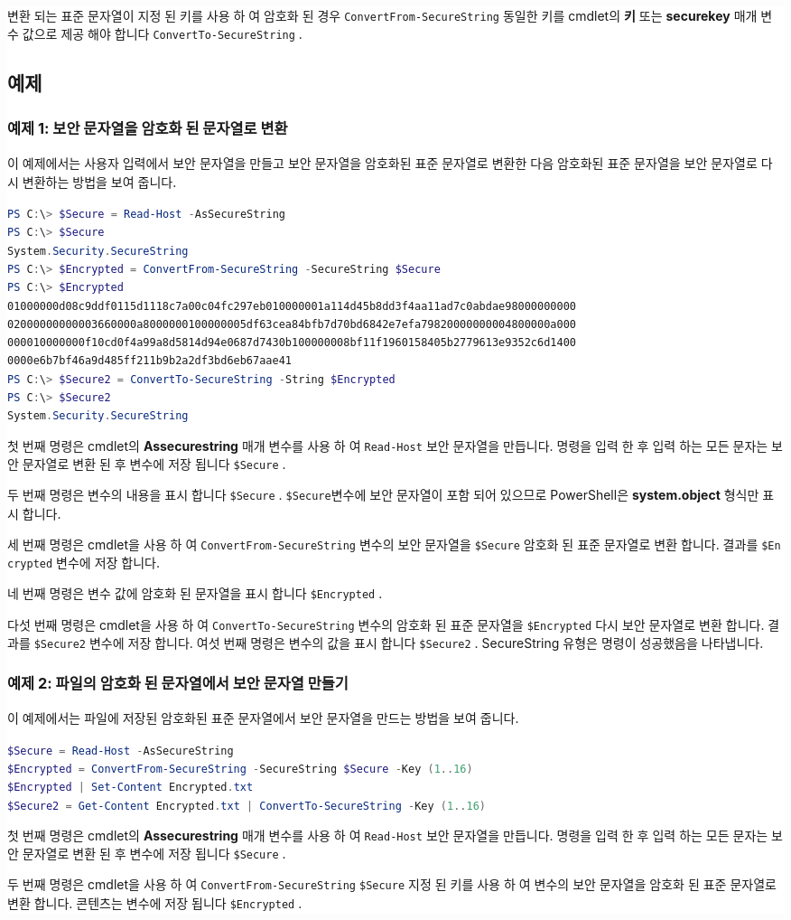 변환 되는 표준 문자열이 지정 된 키를 사용 하 여 암호화 된 경우 `ConvertFrom-SecureString` 동일한 키를 cmdlet의 **키** 또는 **securekey** 매개 변수 값으로 제공 해야 합니다 `ConvertTo-SecureString` .

## 예제

### 예제 1: 보안 문자열을 암호화 된 문자열로 변환

이 예제에서는 사용자 입력에서 보안 문자열을 만들고 보안 문자열을 암호화된 표준 문자열로 변환한 다음 암호화된 표준 문자열을 보안 문자열로 다시 변환하는 방법을 보여 줍니다.

```powershell
PS C:\> $Secure = Read-Host -AsSecureString
PS C:\> $Secure
System.Security.SecureString
PS C:\> $Encrypted = ConvertFrom-SecureString -SecureString $Secure
PS C:\> $Encrypted
01000000d08c9ddf0115d1118c7a00c04fc297eb010000001a114d45b8dd3f4aa11ad7c0abdae98000000000
02000000000003660000a8000000100000005df63cea84bfb7d70bd6842e7efa79820000000004800000a000
000010000000f10cd0f4a99a8d5814d94e0687d7430b100000008bf11f1960158405b2779613e9352c6d1400
0000e6b7bf46a9d485ff211b9b2a2df3bd6eb67aae41
PS C:\> $Secure2 = ConvertTo-SecureString -String $Encrypted
PS C:\> $Secure2
System.Security.SecureString
```

첫 번째 명령은 cmdlet의 **Assecurestring** 매개 변수를 사용 하 여 `Read-Host` 보안 문자열을 만듭니다. 명령을 입력 한 후 입력 하는 모든 문자는 보안 문자열로 변환 된 후 변수에 저장 됩니다 `$Secure` .

두 번째 명령은 변수의 내용을 표시 합니다 `$Secure` . `$Secure`변수에 보안 문자열이 포함 되어 있으므로 PowerShell은 **system.object** 형식만 표시 합니다.

세 번째 명령은 cmdlet을 사용 하 여 `ConvertFrom-SecureString` 변수의 보안 문자열을 `$Secure` 암호화 된 표준 문자열로 변환 합니다. 결과를 `$Encrypted` 변수에 저장 합니다.

네 번째 명령은 변수 값에 암호화 된 문자열을 표시 합니다 `$Encrypted` .

다섯 번째 명령은 cmdlet을 사용 하 여 `ConvertTo-SecureString` 변수의 암호화 된 표준 문자열을 `$Encrypted` 다시 보안 문자열로 변환 합니다. 결과를 `$Secure2` 변수에 저장 합니다.
여섯 번째 명령은 변수의 값을 표시 합니다 `$Secure2` . SecureString 유형은 명령이 성공했음을 나타냅니다.

### 예제 2: 파일의 암호화 된 문자열에서 보안 문자열 만들기

이 예제에서는 파일에 저장된 암호화된 표준 문자열에서 보안 문자열을 만드는 방법을 보여 줍니다.

```powershell
$Secure = Read-Host -AsSecureString
$Encrypted = ConvertFrom-SecureString -SecureString $Secure -Key (1..16)
$Encrypted | Set-Content Encrypted.txt
$Secure2 = Get-Content Encrypted.txt | ConvertTo-SecureString -Key (1..16)
```

첫 번째 명령은 cmdlet의 **Assecurestring** 매개 변수를 사용 하 여 `Read-Host` 보안 문자열을 만듭니다. 명령을 입력 한 후 입력 하는 모든 문자는 보안 문자열로 변환 된 후 변수에 저장 됩니다 `$Secure` .

두 번째 명령은 cmdlet을 사용 하 여 `ConvertFrom-SecureString` `$Secure` 지정 된 키를 사용 하 여 변수의 보안 문자열을 암호화 된 표준 문자열로 변환 합니다. 콘텐츠는 변수에 저장 됩니다 `$Encrypted` .
